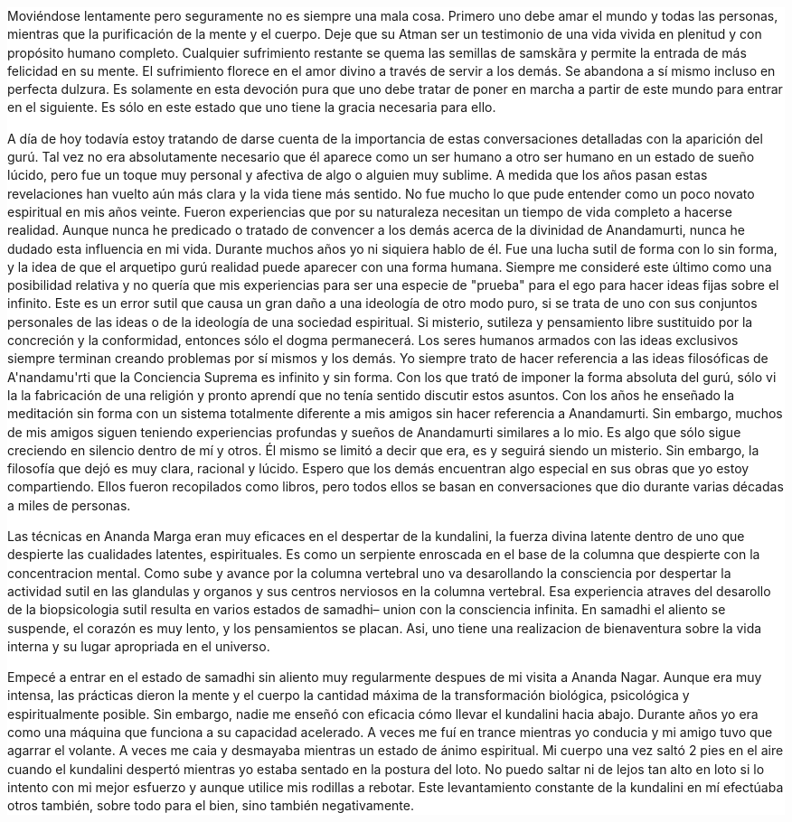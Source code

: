 Moviéndose lentamente pero seguramente no es siempre una mala cosa. Primero uno debe amar el mundo y todas las personas, mientras que la purificación de la mente y el cuerpo. Deje que su Atman ser un testimonio de una vida vivida en plenitud y con propósito humano completo. Cualquier sufrimiento restante se quema las semillas de samskãra y permite la entrada de más felicidad en su mente. El sufrimiento florece en el amor divino a través de servir a los demás. Se abandona a sí mismo incluso en perfecta dulzura. Es solamente en esta devoción pura que uno debe tratar de poner en marcha a partir de este mundo para entrar en el siguiente. Es sólo en este estado que uno tiene la gracia necesaria para ello.

A día de hoy todavía estoy tratando de darse cuenta de la importancia de estas conversaciones detalladas con la aparición del gurú. Tal vez no era absolutamente necesario que él aparece como un ser humano a otro ser humano en un estado de sueño lúcido, pero fue un toque muy personal y afectiva de algo o alguien muy sublime. A medida que los años pasan estas revelaciones han vuelto aún más clara y la vida tiene más sentido. No fue mucho lo que pude entender como un poco novato espiritual en mis años veinte. Fueron experiencias que por su naturaleza necesitan un tiempo de vida completo a hacerse realidad. Aunque nunca he predicado o tratado de convencer a los demás acerca de la divinidad de Anandamurti, nunca he dudado esta influencia en mi vida. Durante muchos años yo ni siquiera hablo de él. Fue una lucha sutil de forma con lo sin forma, y la idea de que el arquetipo gurú realidad puede aparecer con una forma humana. Siempre me consideré este último como una posibilidad relativa y no quería que mis experiencias para ser una especie de "prueba" para el ego para hacer ideas fijas sobre el infinito. Este es un error sutil que causa un gran daño a una ideología de otro modo puro, si se trata de uno con sus conjuntos personales de las ideas o de la ideología de una sociedad espiritual. Si misterio, sutileza y pensamiento libre sustituido por la concreción y la conformidad, entonces sólo el dogma permanecerá. Los seres humanos armados con las ideas exclusivos siempre terminan creando problemas por sí mismos y los demás. Yo siempre trato de hacer referencia a las ideas filosóficas de A'nandamu'rti que la Conciencia Suprema es infinito y sin forma. Con los que trató de imponer la forma absoluta del gurú, sólo vi la la fabricación de una religión y pronto aprendí que no tenía sentido discutir estos asuntos. Con los años he enseñado la meditación sin forma con un sistema totalmente diferente a mis amigos sin hacer referencia a Anandamurti. Sin embargo, muchos de mis amigos siguen teniendo experiencias profundas y sueños de Anandamurti similares a lo mio. Es algo que sólo sigue creciendo en silencio dentro de mí y otros. Él mismo se limitó a decir que era, es y seguirá siendo un misterio. Sin embargo, la filosofía que dejó es muy clara, racional y lúcido. Espero que los demás encuentran algo especial en sus obras que yo estoy compartiendo. Ellos fueron recopilados como libros, pero todos ellos se basan en conversaciones que dio durante varias décadas a miles de personas.

 Las técnicas en Ananda Marga eran muy eficaces en el despertar de la kundalini, la fuerza divina latente dentro de uno que despierte las cualidades latentes, espirituales. Es como un serpiente enroscada en el base de la columna que despierte con la concentracion mental. Como sube y avance por la columna vertebral uno va desarollando la consciencia por despertar la actividad sutil en las glandulas y organos y sus centros nerviosos en la columna vertebral. Esa experiencia atraves del desarollo de la biopsicologia sutil resulta en varios estados de samadhi– union con la consciencia infinita. En samadhi el aliento se suspende, el corazón es muy lento, y los pensamientos se placan. Asi, uno tiene una realizacion de bienaventura sobre la vida interna y su lugar apropriada en el universo.

Empecé a entrar en el estado de samadhi sin aliento muy regularmente despues de mi visita a Ananda Nagar. Aunque era muy intensa, las prácticas dieron la mente y el cuerpo la cantidad máxima de la transformación biológica, psicológica y espiritualmente posible. Sin embargo, nadie me enseñó con eficacia cómo llevar el kundalini hacia abajo. Durante años yo era como una máquina que funciona a su capacidad acelerado. A veces me fuí en trance mientras yo conducia y mi amigo tuvo que agarrar el volante. A veces me caia y desmayaba mientras un estado de ánimo espiritual. Mi cuerpo una vez saltó 2 pies en el aire cuando el kundalini despertó mientras yo estaba sentado en la postura del loto. No puedo saltar ni de lejos tan alto en loto si lo intento con mi mejor esfuerzo y aunque utilice mis rodillas a rebotar. Este levantamiento constante de la kundalini en mí efectúaba otros también, sobre todo para el bien, sino también negativamente.

